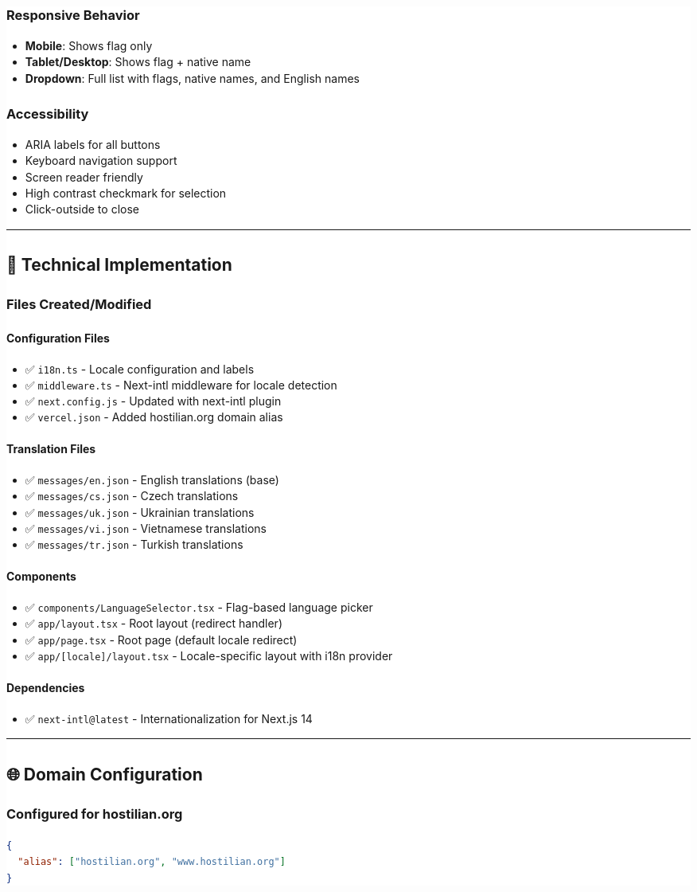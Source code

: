 ### Responsive Behavior
- **Mobile**: Shows flag only
- **Tablet/Desktop**: Shows flag + native name
- **Dropdown**: Full list with flags, native names, and English names

### Accessibility
- ARIA labels for all buttons
- Keyboard navigation support
- Screen reader friendly
- High contrast checkmark for selection
- Click-outside to close

---

## 🔧 Technical Implementation

### Files Created/Modified

#### Configuration Files
- ✅ `i18n.ts` - Locale configuration and labels
- ✅ `middleware.ts` - Next-intl middleware for locale detection
- ✅ `next.config.js` - Updated with next-intl plugin
- ✅ `vercel.json` - Added hostilian.org domain alias

#### Translation Files
- ✅ `messages/en.json` - English translations (base)
- ✅ `messages/cs.json` - Czech translations
- ✅ `messages/uk.json` - Ukrainian translations
- ✅ `messages/vi.json` - Vietnamese translations
- ✅ `messages/tr.json` - Turkish translations

#### Components
- ✅ `components/LanguageSelector.tsx` - Flag-based language picker
- ✅ `app/layout.tsx` - Root layout (redirect handler)
- ✅ `app/page.tsx` - Root page (default locale redirect)
- ✅ `app/[locale]/layout.tsx` - Locale-specific layout with i18n provider

#### Dependencies
- ✅ `next-intl@latest` - Internationalization for Next.js 14

---

## 🌐 Domain Configuration

### Configured for hostilian.org
```json
{
  "alias": ["hostilian.org", "www.hostilian.org"]
}
```
